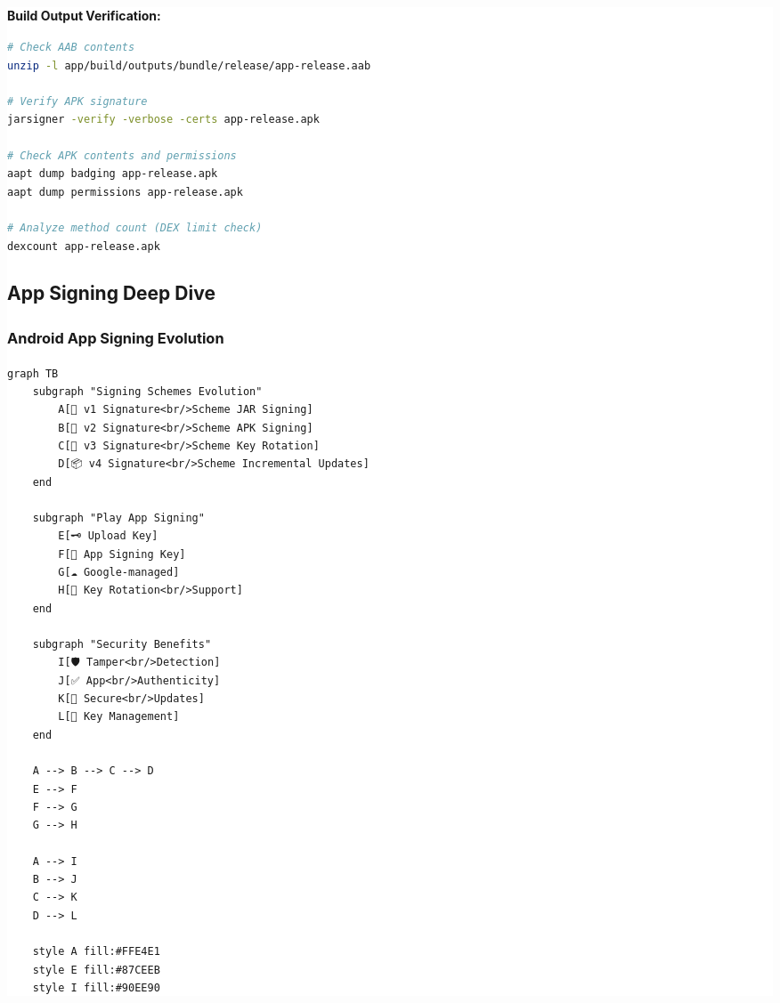 **Build Output Verification:**
```bash
# Check AAB contents
unzip -l app/build/outputs/bundle/release/app-release.aab

# Verify APK signature
jarsigner -verify -verbose -certs app-release.apk

# Check APK contents and permissions
aapt dump badging app-release.apk
aapt dump permissions app-release.apk

# Analyze method count (DEX limit check)
dexcount app-release.apk
```

## App Signing Deep Dive

### Android App Signing Evolution

```mermaid
graph TB
    subgraph "Signing Schemes Evolution"
        A[📱 v1 Signature<br/>Scheme JAR Signing]
        B[🔐 v2 Signature<br/>Scheme APK Signing]
        C[🚀 v3 Signature<br/>Scheme Key Rotation]
        D[📦 v4 Signature<br/>Scheme Incremental Updates]
    end

    subgraph "Play App Signing"
        E[🗝️ Upload Key]
        F[🔐 App Signing Key]
        G[☁️ Google-managed]
        H[🔄 Key Rotation<br/>Support]
    end

    subgraph "Security Benefits"
        I[🛡️ Tamper<br/>Detection]
        J[✅ App<br/>Authenticity]
        K[🔄 Secure<br/>Updates]
        L[🔐 Key Management]
    end

    A --> B --> C --> D
    E --> F
    F --> G
    G --> H

    A --> I
    B --> J
    C --> K
    D --> L

    style A fill:#FFE4E1
    style E fill:#87CEEB
    style I fill:#90EE90
```
